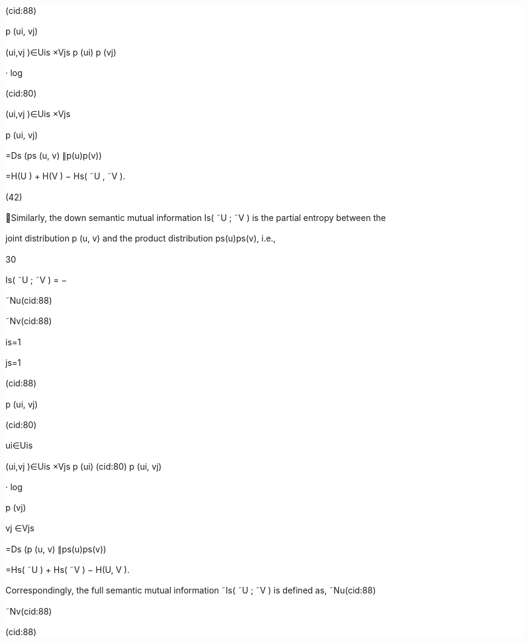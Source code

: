 (cid:88)

p (ui, vj)

(ui,vj )∈Uis ×Vjs
p (ui) p (vj)

· log

(cid:80)

(ui,vj )∈Uis ×Vjs

p (ui, vj)

=Ds (ps (u, v) ∥p(u)p(v))

=H(U ) + H(V ) − Hs( ˜U , ˜V ).

(42)

Similarly, the down semantic mutual information Is( ˜U ; ˜V ) is the partial entropy between the

joint distribution p (u, v) and the product distribution ps(u)ps(v), i.e.,

30

Is( ˜U ; ˜V ) = −

˜Nu(cid:88)

˜Nv(cid:88)

is=1

js=1

(cid:88)

p (ui, vj)

(cid:80)

ui∈Uis

(ui,vj )∈Uis ×Vjs
p (ui) (cid:80)
p (ui, vj)

· log

p (vj)

vj ∈Vjs

=Ds (p (u, v) ∥ps(u)ps(v))

=Hs( ˜U ) + Hs( ˜V ) − H(U, V ).

Correspondingly, the full semantic mutual information ˜Is( ˜U ; ˜V ) is defined as,
˜Nu(cid:88)

˜Nv(cid:88)

(cid:88)
